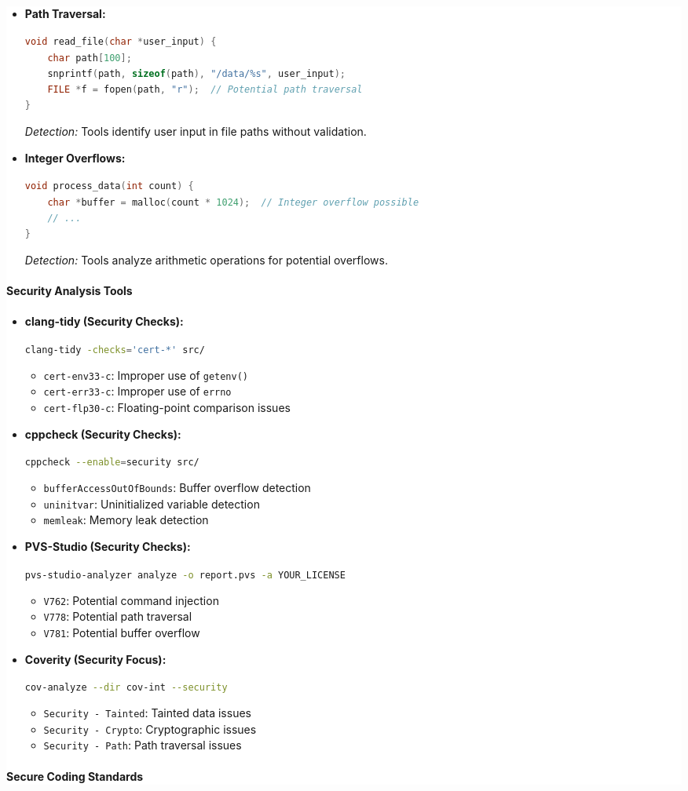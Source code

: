 *   **Path Traversal:**
    ```c
    void read_file(char *user_input) {
        char path[100];
        snprintf(path, sizeof(path), "/data/%s", user_input);
        FILE *f = fopen(path, "r");  // Potential path traversal
    }
    ```
    *Detection:* Tools identify user input in file paths without validation.

*   **Integer Overflows:**
    ```c
    void process_data(int count) {
        char *buffer = malloc(count * 1024);  // Integer overflow possible
        // ...
    }
    ```
    *Detection:* Tools analyze arithmetic operations for potential overflows.

#### Security Analysis Tools

*   **clang-tidy (Security Checks):**
    ```bash
    clang-tidy -checks='cert-*' src/
    ```
    *   `cert-env33-c`: Improper use of `getenv()`
    *   `cert-err33-c`: Improper use of `errno`
    *   `cert-flp30-c`: Floating-point comparison issues

*   **cppcheck (Security Checks):**
    ```bash
    cppcheck --enable=security src/
    ```
    *   `bufferAccessOutOfBounds`: Buffer overflow detection
    *   `uninitvar`: Uninitialized variable detection
    *   `memleak`: Memory leak detection

*   **PVS-Studio (Security Checks):**
    ```bash
    pvs-studio-analyzer analyze -o report.pvs -a YOUR_LICENSE
    ```
    *   `V762`: Potential command injection
    *   `V778`: Potential path traversal
    *   `V781`: Potential buffer overflow

*   **Coverity (Security Focus):**
    ```bash
    cov-analyze --dir cov-int --security
    ```
    *   `Security - Tainted`: Tainted data issues
    *   `Security - Crypto`: Cryptographic issues
    *   `Security - Path`: Path traversal issues

#### Secure Coding Standards
